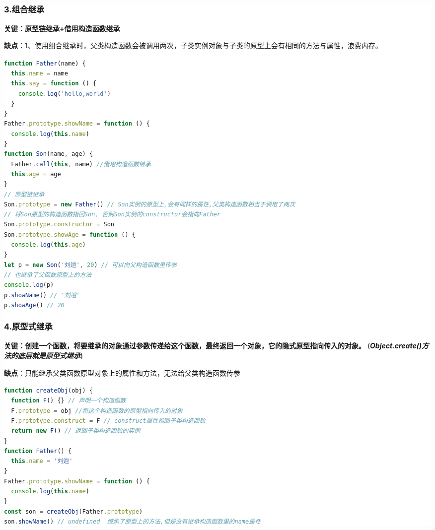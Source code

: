 ### 3.组合继承

**关键：原型链继承+借用构造函数继承**

**缺点**：1、使用组合继承时，父类构造函数会被调用两次，子类实例对象与子类的原型上会有相同的方法与属性，浪费内存。

```javascript
function Father(name) {
  this.name = name
  this.say = function () {
    console.log('hello,world')
  }
}
Father.prototype.showName = function () {
  console.log(this.name)
}
function Son(name, age) {
  Father.call(this, name) //借用构造函数继承
  this.age = age
}
// 原型链继承
Son.prototype = new Father() // Son实例的原型上,会有同样的属性,父类构造函数相当于调用了两次
// 将Son原型的构造函数指回Son, 否则Son实例的constructor会指向Father
Son.prototype.constructor = Son
Son.prototype.showAge = function () {
  console.log(this.age)
}
let p = new Son('刘逍', 20) // 可以向父构造函数里传参
// 也继承了父函数原型上的方法
console.log(p)
p.showName() // '刘逍'
p.showAge() // 20
```

### 4.原型式继承

**关键：创建一个函数，将要继承的对象通过参数传递给这个函数，最终返回一个对象，它的隐式原型指向传入的对象。** (**_Object.create()方法的底层就是原型式继承_**)

**缺点**：只能继承父类函数原型对象上的属性和方法，无法给父类构造函数传参

```javascript
function createObj(obj) {
  function F() {} // 声明一个构造函数
  F.prototype = obj //将这个构造函数的原型指向传入的对象
  F.prototype.construct = F // construct属性指回子类构造函数
  return new F() // 返回子类构造函数的实例
}
function Father() {
  this.name = '刘逍'
}
Father.prototype.showName = function () {
  console.log(this.name)
}
const son = createObj(Father.prototype)
son.showName() // undefined  继承了原型上的方法,但是没有继承构造函数里的name属性
```
